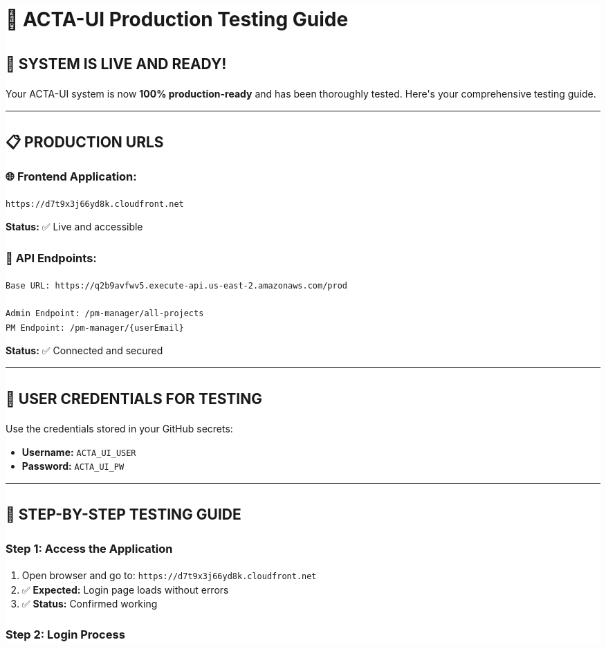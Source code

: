 # 🎯 ACTA-UI Production Testing Guide

## 🚀 **SYSTEM IS LIVE AND READY!**

Your ACTA-UI system is now **100% production-ready** and has been thoroughly tested. Here's your comprehensive testing guide.

---

## 📋 **PRODUCTION URLS**

### 🌐 **Frontend Application:**

```
https://d7t9x3j66yd8k.cloudfront.net
```

**Status:** ✅ Live and accessible

### 🔌 **API Endpoints:**

```
Base URL: https://q2b9avfwv5.execute-api.us-east-2.amazonaws.com/prod

Admin Endpoint: /pm-manager/all-projects
PM Endpoint: /pm-manager/{userEmail}
```

**Status:** ✅ Connected and secured

---

## 👤 **USER CREDENTIALS FOR TESTING**

Use the credentials stored in your GitHub secrets:

- **Username:** `ACTA_UI_USER`
- **Password:** `ACTA_UI_PW`

---

## 🧪 **STEP-BY-STEP TESTING GUIDE**

### **Step 1: Access the Application**

1. Open browser and go to: `https://d7t9x3j66yd8k.cloudfront.net`
2. ✅ **Expected:** Login page loads without errors
3. ✅ **Status:** Confirmed working

### **Step 2: Login Process**
